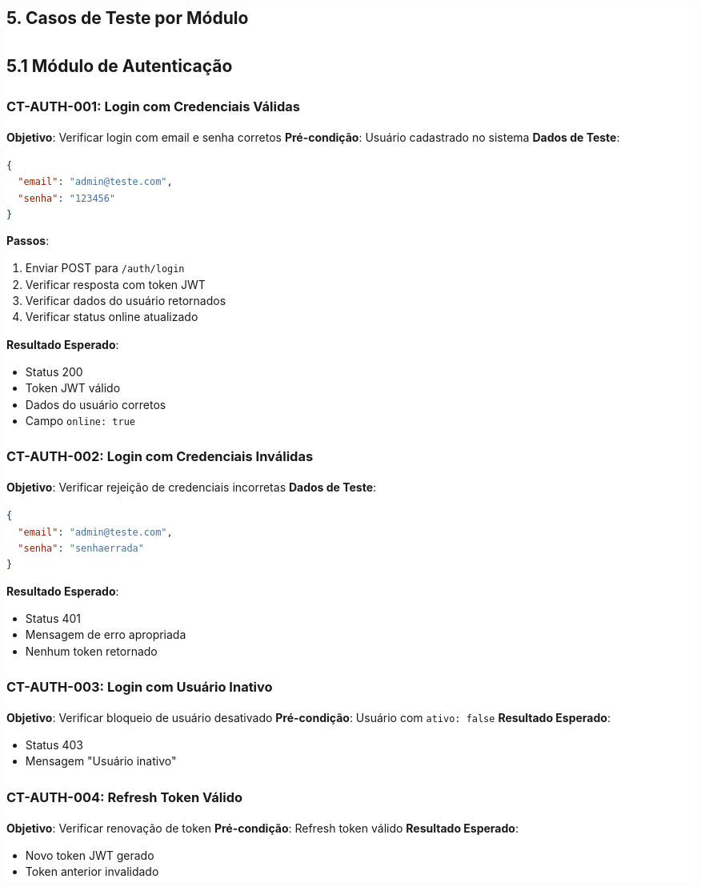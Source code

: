 ## 5. Casos de Teste por Módulo

## 5.1 Módulo de Autenticação

### CT-AUTH-001: Login com Credenciais Válidas
**Objetivo**: Verificar login com email e senha corretos
**Pré-condição**: Usuário cadastrado no sistema
**Dados de Teste**:
```json
{
  "email": "admin@teste.com",
  "senha": "123456"
}
```
**Passos**:
1. Enviar POST para `/auth/login`
2. Verificar resposta com token JWT
3. Verificar dados do usuário retornados
4. Verificar status online atualizado

**Resultado Esperado**: 
- Status 200
- Token JWT válido
- Dados do usuário corretos
- Campo `online: true`

### CT-AUTH-002: Login com Credenciais Inválidas
**Objetivo**: Verificar rejeição de credenciais incorretas
**Dados de Teste**:
```json
{
  "email": "admin@teste.com",
  "senha": "senhaerrada"
}
```
**Resultado Esperado**: 
- Status 401
- Mensagem de erro apropriada
- Nenhum token retornado

### CT-AUTH-003: Login com Usuário Inativo
**Objetivo**: Verificar bloqueio de usuário desativado
**Pré-condição**: Usuário com `ativo: false`
**Resultado Esperado**: 
- Status 403
- Mensagem "Usuário inativo"

### CT-AUTH-004: Refresh Token Válido
**Objetivo**: Verificar renovação de token
**Pré-condição**: Refresh token válido
**Resultado Esperado**: 
- Novo token JWT gerado
- Token anterior invalidado
